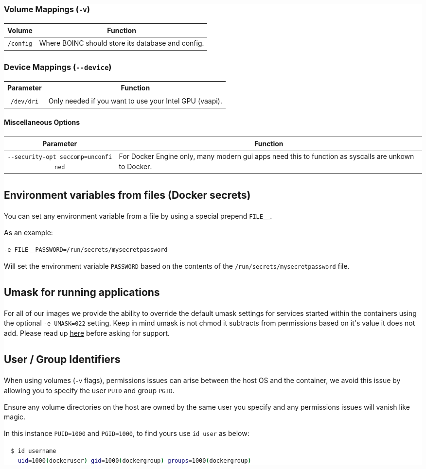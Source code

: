 ### Volume Mappings (`-v`)

| Volume | Function |
| :----: | --- |
| `/config` | Where BOINC should store its database and config. |

### Device Mappings (`--device`)

| Parameter | Function |
| :-----:   | --- |
| `/dev/dri` | Only needed if you want to use your Intel GPU (vaapi). |

#### Miscellaneous Options

| Parameter | Function |
| :-----:   | --- |
| `--security-opt seccomp=unconfined` | For Docker Engine only, many modern gui apps need this to function as syscalls are unkown to Docker. |

## Environment variables from files (Docker secrets)

You can set any environment variable from a file by using a special prepend `FILE__`.

As an example:

```bash
-e FILE__PASSWORD=/run/secrets/mysecretpassword
```

Will set the environment variable `PASSWORD` based on the contents of the `/run/secrets/mysecretpassword` file.

## Umask for running applications

For all of our images we provide the ability to override the default umask settings for services started within the containers using the optional `-e UMASK=022` setting.
Keep in mind umask is not chmod it subtracts from permissions based on it's value it does not add. Please read up [here](https://en.wikipedia.org/wiki/Umask) before asking for support.

## User / Group Identifiers

When using volumes (`-v` flags), permissions issues can arise between the host OS and the container, we avoid this issue by allowing you to specify the user `PUID` and group `PGID`.

Ensure any volume directories on the host are owned by the same user you specify and any permissions issues will vanish like magic.

In this instance `PUID=1000` and `PGID=1000`, to find yours use `id user` as below:

```bash
  $ id username
    uid=1000(dockeruser) gid=1000(dockergroup) groups=1000(dockergroup)
```
